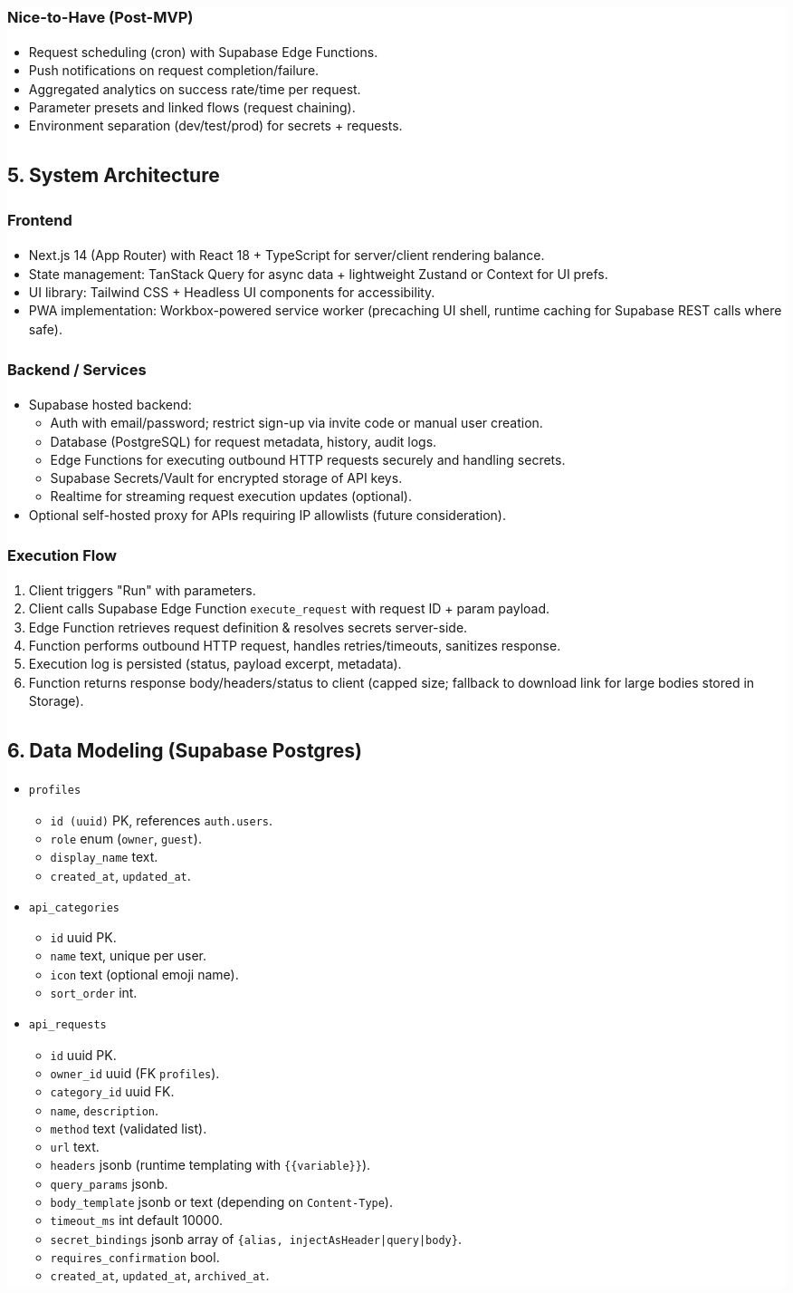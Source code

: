 ### Nice-to-Have (Post-MVP)
- Request scheduling (cron) with Supabase Edge Functions.
- Push notifications on request completion/failure.
- Aggregated analytics on success rate/time per request.
- Parameter presets and linked flows (request chaining).
- Environment separation (dev/test/prod) for secrets + requests.

## 5. System Architecture
### Frontend
- Next.js 14 (App Router) with React 18 + TypeScript for server/client rendering balance.
- State management: TanStack Query for async data + lightweight Zustand or Context for UI prefs.
- UI library: Tailwind CSS + Headless UI components for accessibility.
- PWA implementation: Workbox-powered service worker (precaching UI shell, runtime caching for Supabase REST calls where safe).

### Backend / Services
- Supabase hosted backend:
  - Auth with email/password; restrict sign-up via invite code or manual user creation.
  - Database (PostgreSQL) for request metadata, history, audit logs.
  - Edge Functions for executing outbound HTTP requests securely and handling secrets.
  - Supabase Secrets/Vault for encrypted storage of API keys.
  - Realtime for streaming request execution updates (optional).
- Optional self-hosted proxy for APIs requiring IP allowlists (future consideration).

### Execution Flow
1. Client triggers "Run" with parameters.
2. Client calls Supabase Edge Function `execute_request` with request ID + param payload.
3. Edge Function retrieves request definition & resolves secrets server-side.
4. Function performs outbound HTTP request, handles retries/timeouts, sanitizes response.
5. Execution log is persisted (status, payload excerpt, metadata).
6. Function returns response body/headers/status to client (capped size; fallback to download link for large bodies stored in Storage).

## 6. Data Modeling (Supabase Postgres)
- `profiles`
  - `id (uuid)` PK, references `auth.users`.
  - `role` enum (`owner`, `guest`).
  - `display_name` text.
  - `created_at`, `updated_at`.

- `api_categories`
  - `id` uuid PK.
  - `name` text, unique per user.
  - `icon` text (optional emoji name).
  - `sort_order` int.

- `api_requests`
  - `id` uuid PK.
  - `owner_id` uuid (FK `profiles`).
  - `category_id` uuid FK.
  - `name`, `description`.
  - `method` text (validated list).
  - `url` text.
  - `headers` jsonb (runtime templating with `{{variable}}`).
  - `query_params` jsonb.
  - `body_template` jsonb or text (depending on `Content-Type`).
  - `timeout_ms` int default 10000.
  - `secret_bindings` jsonb array of `{alias, injectAsHeader|query|body}`.
  - `requires_confirmation` bool.
  - `created_at`, `updated_at`, `archived_at`.
